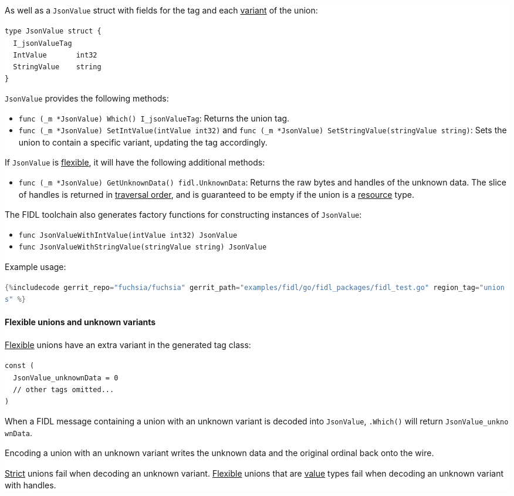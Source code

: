 As well as a `JsonValue` struct with fields for the tag and each
[variant][union-lexicon] of the union:

```golang
type JsonValue struct {
  I_jsonValueTag
  IntValue       int32
  StringValue    string
}
```

`JsonValue` provides the following methods:

* `func (_m *JsonValue) Which() I_jsonValueTag`: Returns the union tag.
* `func (_m *JsonValue) SetIntValue(intValue int32)` and `func (_m *JsonValue)
  SetStringValue(stringValue string)`: Sets the union to contain a specific
  variant, updating the tag accordingly.

If `JsonValue` is [flexible][lang-flexible], it will have the following
additional methods:

* `func (_m *JsonValue) GetUnknownData() fidl.UnknownData`: Returns the raw
  bytes and handles of the unknown data. The slice of handles is returned in
  [traversal order][traversal], and is guaranteed to be empty if the union is
  a [resource][lang-resource] type.

The FIDL toolchain also generates factory functions for constructing instances
of `JsonValue`:

* `func JsonValueWithIntValue(intValue int32) JsonValue`
* `func JsonValueWithStringValue(stringValue string) JsonValue`

Example usage:

```go
{%includecode gerrit_repo="fuchsia/fuchsia" gerrit_path="examples/fidl/go/fidl_packages/fidl_test.go" region_tag="unions" %}
```

#### Flexible unions and unknown variants

[Flexible][lang-flexible] unions have an extra variant in the generated tag
class:

```golang
const (
  JsonValue_unknownData = 0
  // other tags omitted...
)
```

When a FIDL message containing a union with an unknown variant is decoded into
`JsonValue`, `.Which()` will return `JsonValue_unknownData`.

Encoding a union with an unknown variant writes the unknown data and the
original ordinal back onto the wire.

[Strict][lang-flexible] unions fail when decoding an unknown variant.
[Flexible][lang-flexible] unions that are [value][lang-resource] types fail when
decoding an unknown variant with handles.


[anon-names]: /docs/reference/fidl/language/language.md#inline-layouts
[example-client]: /examples/fidl/go/client
[example-server]: /examples/fidl/go/server
[lang-constants]: /docs/reference/fidl/language/language.md#constants
[lang-bits]: /docs/reference/fidl/language/language.md#bits
[lang-enums]: /docs/reference/fidl/language/language.md#enums
[lang-flexible]: /docs/reference/fidl/language/language.md#strict-vs-flexible
[lang-structs]: /docs/reference/fidl/language/language.md#structs
[lang-tables]: /docs/reference/fidl/language/language.md#tables
[lang-protocols]: /docs/reference/fidl/language/language.md#protocols
[lang-resource]: /docs/reference/fidl/language/language.md#value-vs-resource
[lang-protocol-composition]: /docs/reference/fidl/language/language.md#protocol-composition
[union-lexicon]: /docs/reference/fidl/language/lexicon.md#union-terms
[traversal]: /docs/reference/fidl/language/wire-format/README.md#traversal-order
[unknown-attr]: /docs/reference/fidl/language/attributes.md#unknown